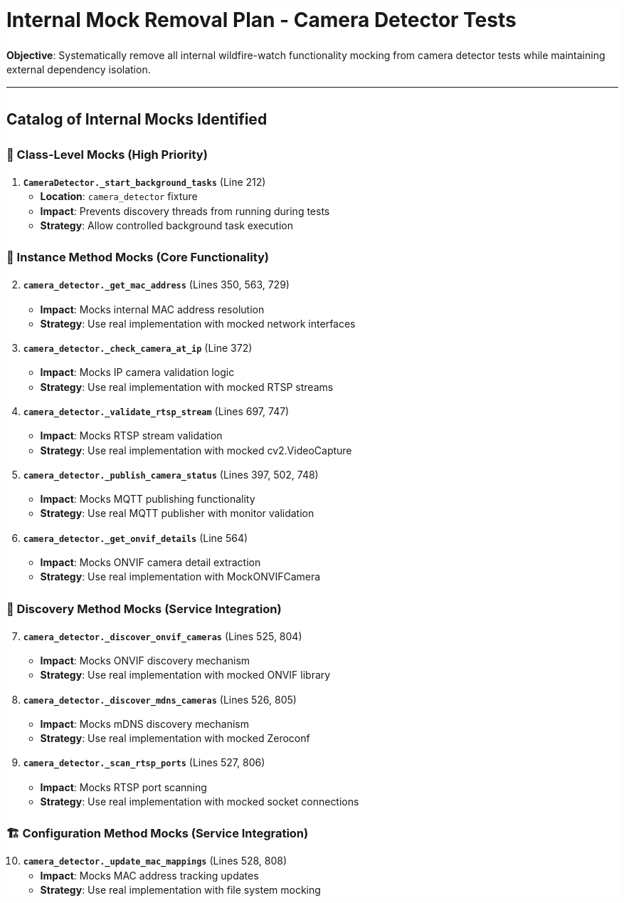 # Internal Mock Removal Plan - Camera Detector Tests

**Objective**: Systematically remove all internal wildfire-watch functionality mocking from camera detector tests while maintaining external dependency isolation.

---

## Catalog of Internal Mocks Identified

### 🚨 Class-Level Mocks (High Priority)
1. **`CameraDetector._start_background_tasks`** (Line 212)
   - **Location**: `camera_detector` fixture
   - **Impact**: Prevents discovery threads from running during tests
   - **Strategy**: Allow controlled background task execution

### 🔧 Instance Method Mocks (Core Functionality)
2. **`camera_detector._get_mac_address`** (Lines 350, 563, 729)
   - **Impact**: Mocks internal MAC address resolution
   - **Strategy**: Use real implementation with mocked network interfaces

3. **`camera_detector._check_camera_at_ip`** (Line 372)
   - **Impact**: Mocks IP camera validation logic
   - **Strategy**: Use real implementation with mocked RTSP streams

4. **`camera_detector._validate_rtsp_stream`** (Lines 697, 747)
   - **Impact**: Mocks RTSP stream validation
   - **Strategy**: Use real implementation with mocked cv2.VideoCapture

5. **`camera_detector._publish_camera_status`** (Lines 397, 502, 748)
   - **Impact**: Mocks MQTT publishing functionality
   - **Strategy**: Use real MQTT publisher with monitor validation

6. **`camera_detector._get_onvif_details`** (Line 564)
   - **Impact**: Mocks ONVIF camera detail extraction
   - **Strategy**: Use real implementation with MockONVIFCamera

### 🔄 Discovery Method Mocks (Service Integration)
7. **`camera_detector._discover_onvif_cameras`** (Lines 525, 804)
   - **Impact**: Mocks ONVIF discovery mechanism
   - **Strategy**: Use real implementation with mocked ONVIF library

8. **`camera_detector._discover_mdns_cameras`** (Lines 526, 805)
   - **Impact**: Mocks mDNS discovery mechanism
   - **Strategy**: Use real implementation with mocked Zeroconf

9. **`camera_detector._scan_rtsp_ports`** (Lines 527, 806)
   - **Impact**: Mocks RTSP port scanning
   - **Strategy**: Use real implementation with mocked socket connections

### 🏗️ Configuration Method Mocks (Service Integration)
10. **`camera_detector._update_mac_mappings`** (Lines 528, 808)
    - **Impact**: Mocks MAC address tracking updates
    - **Strategy**: Use real implementation with file system mocking
